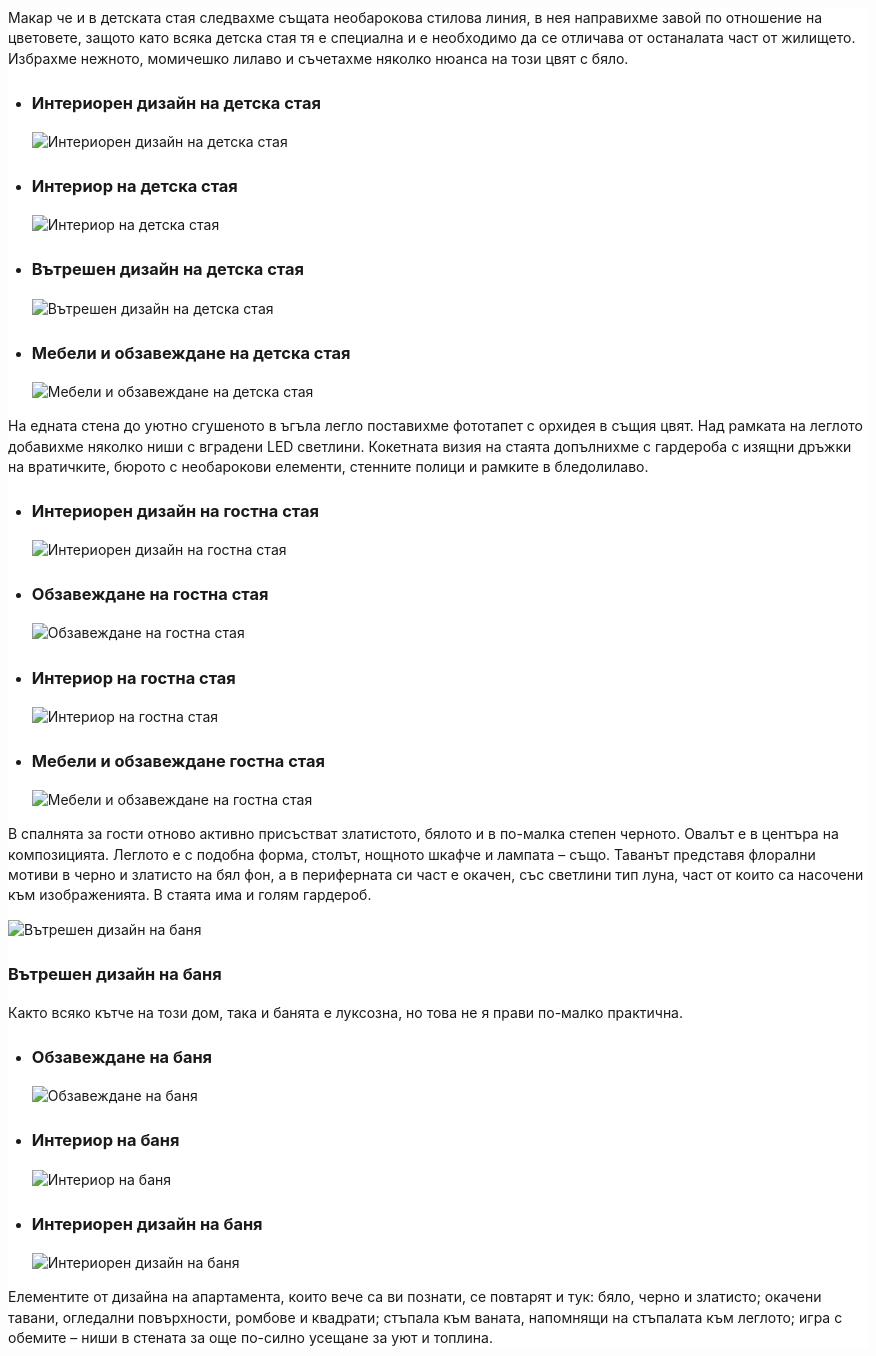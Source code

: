 Макар че и в детската стая следвахме същата необарокова стилова линия, в нея направихме завой по отношение на цветовете, защото като всяка детска стая тя е специална и е необходимо да се отличава от останалата част от жилището. Избрахме нежното, момичешко лилаво и съчетахме няколко нюанса на този цвят с бяло.

-   ### Интериорен дизайн на **детска стая**
    ![Интериорен дизайн на детска стая](модерна-интерпретация-на-необароков-интериор/интериорен-дизайн-на-детска-стая.jpg)
-   ### Интериор на **детска стая**
    ![Интериор на детска стая](модерна-интерпретация-на-необароков-интериор/интериор-на-детска-стая.jpg)
-   ### Вътрешен дизайн на **детска стая**
    ![Вътрешен дизайн на детска стая](модерна-интерпретация-на-необароков-интериор/вътрешен-дизайн-на-детска-стая.jpg)
-   ### Мебели и обзавеждане на **детска стая**
    ![Мебели и обзавеждане на детска стая](модерна-интерпретация-на-необароков-интериор/мебели-и-обзавеждане-на-детска-стая.jpg)

На едната стена до уютно сгушеното в ъгъла легло поставихме фототапет с орхидея в същия цвят. Над рамката на леглото добавихме няколко ниши с вградени LED светлини. Кокетната визия на стаята допълнихме с гардероба с изящни дръжки на вратичките, бюрото с необарокови елементи, стенните полици и рамките в бледолилаво. 

-   ### Интериорен дизайн на **гостна стая**
    ![Интериорен дизайн на гостна стая](модерна-интерпретация-на-необароков-интериор/интериорен-дизайн-на-гостна.jpg)
-   ### Обзавеждане на **гостна стая**
    ![Обзавеждане на гостна стая](модерна-интерпретация-на-необароков-интериор/обзавеждане-на-гостна.jpg)
-   ### Интериор на **гостна стая**
    ![Интериор на гостна стая](модерна-интерпретация-на-необароков-интериор/интериор-на-гостна.jpg)
-   ### Мебели и обзавеждане **гостна стая**
    ![Мебели и обзавеждане  на гостна стая](модерна-интерпретация-на-необароков-интериор/мебели-обзавеждане-на-гостна.jpg)

В спалнята за гости отново активно присъстват златистото, бялото и в по-малка степен черното. Овалът е в центъра на композицията. Леглото е с подобна форма, столът, нощното шкафче и лампата – също. Таванът представя флорални мотиви в черно и златисто на бял фон, а в периферната си част е окачен, със светлини тип луна, част от които са насочени към изображенията. В стаята има и голям гардероб.

![Вътрешен дизайн на баня](модерна-интерпретация-на-необароков-интериор/вътрешен-дизайн-на-баня.jpg)
### Вътрешен дизайн на **баня**

Както всяко кътче на този дом, така и банята е луксозна, но това не я прави по-малко практична.

-   ### Обзавеждане на **баня**
    ![Обзавеждане на баня](модерна-интерпретация-на-необароков-интериор/обзавеждане-на-баня.jpg)
-   ### Интериор на **баня**
    ![Интериор на баня](модерна-интерпретация-на-необароков-интериор/интериор-на-баня.jpg)
-   ### Интериорен дизайн на **баня**
    ![Интериорен дизайн на баня](модерна-интерпретация-на-необароков-интериор/интериорен-дизайн-на-баня.jpg)

Елементите от дизайна на апартамента, които вече са ви познати, се повтарят и тук: бяло, черно и златисто; окачени тавани, огледални повърхности, ромбове и квадрати; стъпала към ваната, напомнящи на стъпалата към леглото; игра с обемите – ниши в стената за още по-силно усещане за уют и топлина.
